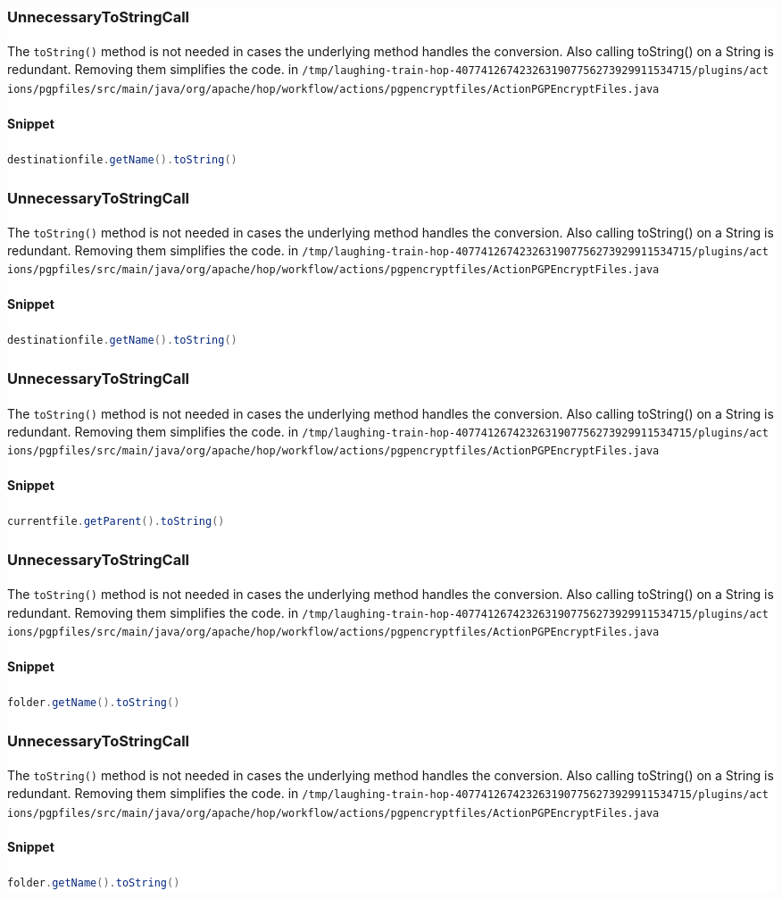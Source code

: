 ### UnnecessaryToStringCall
The `toString()` method is not needed in cases the underlying method handles the conversion. Also calling toString() on a String is redundant. Removing them simplifies the code.
in `/tmp/laughing-train-hop-4077412674232631907756273929911534715/plugins/actions/pgpfiles/src/main/java/org/apache/hop/workflow/actions/pgpencryptfiles/ActionPGPEncryptFiles.java`
#### Snippet
```java
destinationfile.getName().toString()
```

### UnnecessaryToStringCall
The `toString()` method is not needed in cases the underlying method handles the conversion. Also calling toString() on a String is redundant. Removing them simplifies the code.
in `/tmp/laughing-train-hop-4077412674232631907756273929911534715/plugins/actions/pgpfiles/src/main/java/org/apache/hop/workflow/actions/pgpencryptfiles/ActionPGPEncryptFiles.java`
#### Snippet
```java
destinationfile.getName().toString()
```

### UnnecessaryToStringCall
The `toString()` method is not needed in cases the underlying method handles the conversion. Also calling toString() on a String is redundant. Removing them simplifies the code.
in `/tmp/laughing-train-hop-4077412674232631907756273929911534715/plugins/actions/pgpfiles/src/main/java/org/apache/hop/workflow/actions/pgpencryptfiles/ActionPGPEncryptFiles.java`
#### Snippet
```java
currentfile.getParent().toString()
```

### UnnecessaryToStringCall
The `toString()` method is not needed in cases the underlying method handles the conversion. Also calling toString() on a String is redundant. Removing them simplifies the code.
in `/tmp/laughing-train-hop-4077412674232631907756273929911534715/plugins/actions/pgpfiles/src/main/java/org/apache/hop/workflow/actions/pgpencryptfiles/ActionPGPEncryptFiles.java`
#### Snippet
```java
folder.getName().toString()
```

### UnnecessaryToStringCall
The `toString()` method is not needed in cases the underlying method handles the conversion. Also calling toString() on a String is redundant. Removing them simplifies the code.
in `/tmp/laughing-train-hop-4077412674232631907756273929911534715/plugins/actions/pgpfiles/src/main/java/org/apache/hop/workflow/actions/pgpencryptfiles/ActionPGPEncryptFiles.java`
#### Snippet
```java
folder.getName().toString()
```
